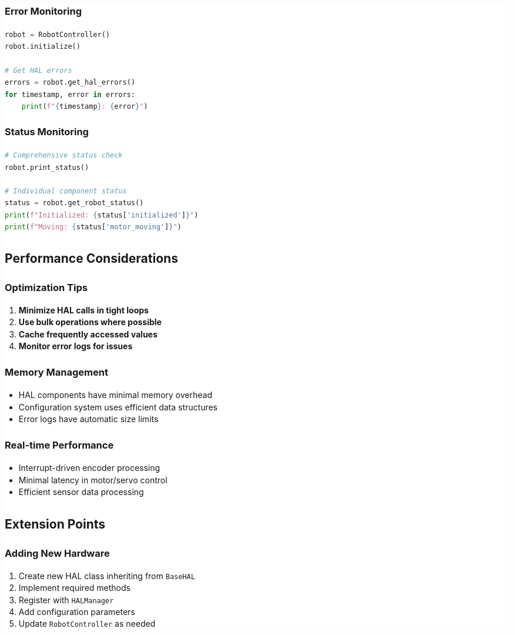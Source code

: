 ### Error Monitoring
```python
robot = RobotController()
robot.initialize()

# Get HAL errors
errors = robot.get_hal_errors()
for timestamp, error in errors:
    print(f"{timestamp}: {error}")
```

### Status Monitoring
```python
# Comprehensive status check
robot.print_status()

# Individual component status
status = robot.get_robot_status()
print(f"Initialized: {status['initialized']}")
print(f"Moving: {status['motor_moving']}")
```

## Performance Considerations

### Optimization Tips
1. **Minimize HAL calls in tight loops**
2. **Use bulk operations where possible**
3. **Cache frequently accessed values**
4. **Monitor error logs for issues**

### Memory Management
- HAL components have minimal memory overhead
- Configuration system uses efficient data structures
- Error logs have automatic size limits

### Real-time Performance
- Interrupt-driven encoder processing
- Minimal latency in motor/servo control
- Efficient sensor data processing

## Extension Points

### Adding New Hardware
1. Create new HAL class inheriting from `BaseHAL`
2. Implement required methods
3. Register with `HALManager`
4. Add configuration parameters
5. Update `RobotController` as needed
